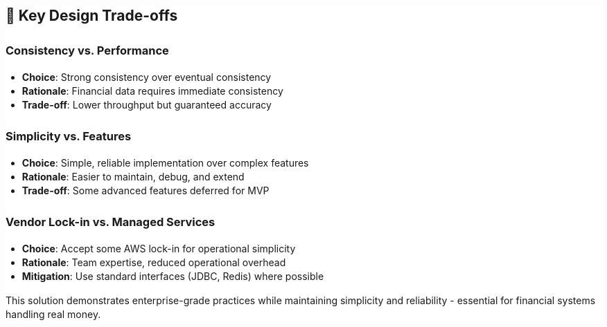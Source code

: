 ## 🎯 Key Design Trade-offs

### Consistency vs. Performance
- **Choice**: Strong consistency over eventual consistency
- **Rationale**: Financial data requires immediate consistency
- **Trade-off**: Lower throughput but guaranteed accuracy

### Simplicity vs. Features
- **Choice**: Simple, reliable implementation over complex features
- **Rationale**: Easier to maintain, debug, and extend
- **Trade-off**: Some advanced features deferred for MVP

### Vendor Lock-in vs. Managed Services
- **Choice**: Accept some AWS lock-in for operational simplicity
- **Rationale**: Team expertise, reduced operational overhead
- **Mitigation**: Use standard interfaces (JDBC, Redis) where possible

This solution demonstrates enterprise-grade practices while maintaining simplicity and reliability - essential for financial systems handling real money.